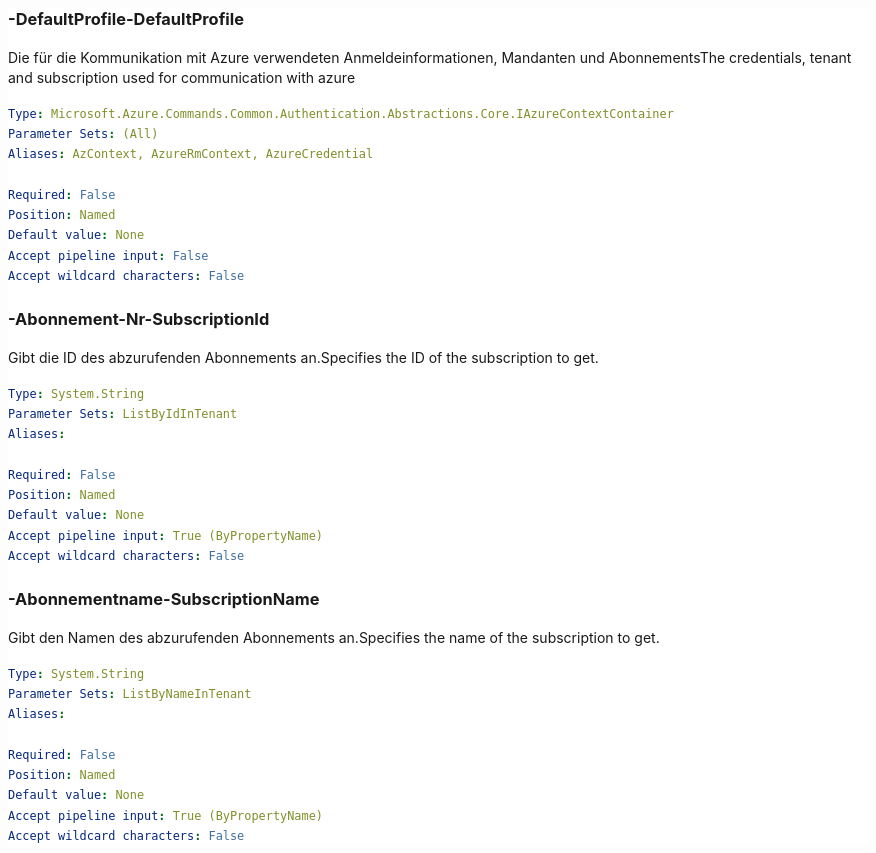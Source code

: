 ### <span data-ttu-id="d39e9-122">-DefaultProfile</span><span class="sxs-lookup"><span data-stu-id="d39e9-122">-DefaultProfile</span></span>
<span data-ttu-id="d39e9-123">Die für die Kommunikation mit Azure verwendeten Anmeldeinformationen, Mandanten und Abonnements</span><span class="sxs-lookup"><span data-stu-id="d39e9-123">The credentials, tenant and subscription used for communication with azure</span></span>

```yaml
Type: Microsoft.Azure.Commands.Common.Authentication.Abstractions.Core.IAzureContextContainer
Parameter Sets: (All)
Aliases: AzContext, AzureRmContext, AzureCredential

Required: False
Position: Named
Default value: None
Accept pipeline input: False
Accept wildcard characters: False
```

### <span data-ttu-id="d39e9-124">-Abonnement-Nr</span><span class="sxs-lookup"><span data-stu-id="d39e9-124">-SubscriptionId</span></span>
<span data-ttu-id="d39e9-125">Gibt die ID des abzurufenden Abonnements an.</span><span class="sxs-lookup"><span data-stu-id="d39e9-125">Specifies the ID of the subscription to get.</span></span>

```yaml
Type: System.String
Parameter Sets: ListByIdInTenant
Aliases:

Required: False
Position: Named
Default value: None
Accept pipeline input: True (ByPropertyName)
Accept wildcard characters: False
```

### <span data-ttu-id="d39e9-126">-Abonnementname</span><span class="sxs-lookup"><span data-stu-id="d39e9-126">-SubscriptionName</span></span>
<span data-ttu-id="d39e9-127">Gibt den Namen des abzurufenden Abonnements an.</span><span class="sxs-lookup"><span data-stu-id="d39e9-127">Specifies the name of the subscription to get.</span></span>

```yaml
Type: System.String
Parameter Sets: ListByNameInTenant
Aliases:

Required: False
Position: Named
Default value: None
Accept pipeline input: True (ByPropertyName)
Accept wildcard characters: False
```

